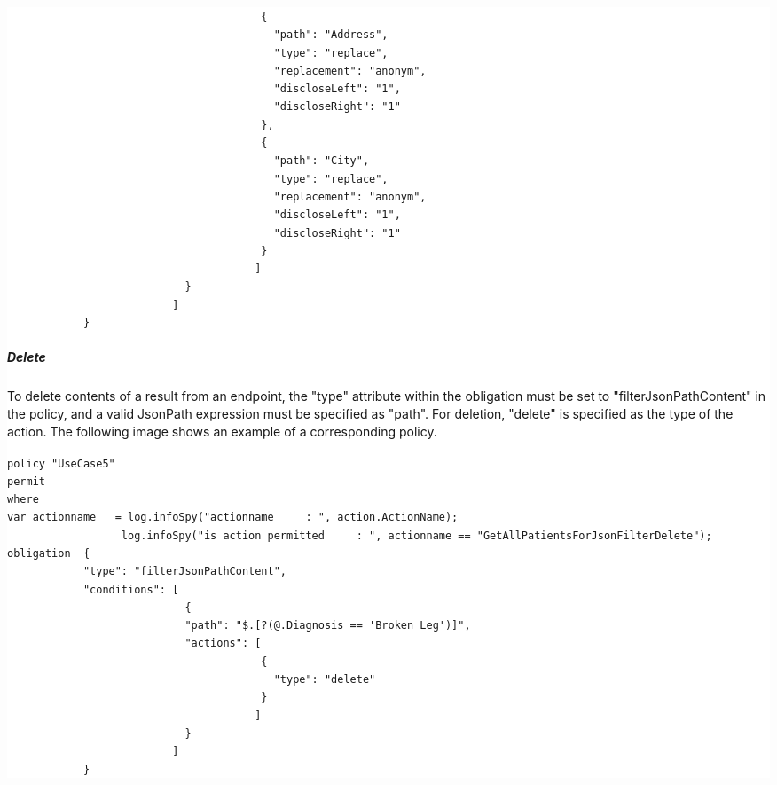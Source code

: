 ```
                                        {
                                          "path": "Address",
                                          "type": "replace",
                                          "replacement": "anonym",
                                          "discloseLeft": "1",
                                          "discloseRight": "1"
                                        },
                                        {
                                          "path": "City",
                                          "type": "replace",
                                          "replacement": "anonym",
                                          "discloseLeft": "1",
                                          "discloseRight": "1"
                                        }
                                       ]
                            }
                          ]
            }
```



##### Delete

To delete contents of a result from an endpoint, the "type" attribute within the obligation must be set to "filterJsonPathContent" in the policy, and a valid JsonPath expression must be specified as "path". For deletion, "delete" is specified as the type of the action. The following image shows an example of a corresponding policy.

```
policy "UseCase5"
permit 
where
var actionname   = log.infoSpy("actionname     : ", action.ActionName);
                  log.infoSpy("is action permitted     : ", actionname == "GetAllPatientsForJsonFilterDelete");
obligation  {
            "type": "filterJsonPathContent",
            "conditions": [
                            {
                            "path": "$.[?(@.Diagnosis == 'Broken Leg')]",       
                            "actions": [
                                        {                                          
                                          "type": "delete"                                          
                                        }
                                       ]
                            }
                          ]
            }
```


